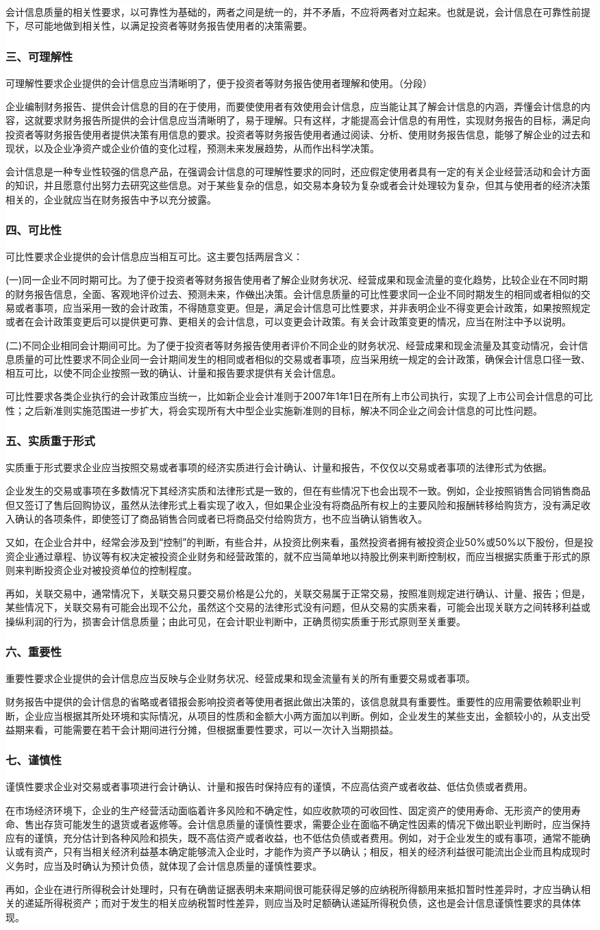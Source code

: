 会计信息质量的相关性要求，以可靠性为基础的，两者之间是统一的，并不矛盾，不应将两者对立起来。也就是说，会计信息在可靠性前提下，尽可能地做到相关性，以满足投资者等财务报告使用者的决策需要。

### 三、可理解性

可理解性要求企业提供的会计信息应当清晰明了，便于投资者等财务报告使用者理解和使用。（分段）

企业编制财务报告、提供会计信息的目的在于使用，而要使使用者有效使用会计信息，应当能让其了解会计信息的内涵，弄懂会计信息的内容，这就要求财务报告所提供的会计信息应当清晰明了，易于理解。只有这样，才能提高会计信息的有用性，实现财务报告的目标，满足向投资者等财务报告使用者提供决策有用信息的要求。投资者等财务报告使用者通过阅读、分析、使用财务报告信息，能够了解企业的过去和现状，以及企业净资产或企业价值的变化过程，预测未来发展趋势，从而作出科学决策。

会计信息是一种专业性较强的信息产品，在强调会计信息的可理解性要求的同时，还应假定使用者具有一定的有关企业经营活动和会计方面的知识，并且愿意付出努力去研究这些信息。对于某些复杂的信息，如交易本身较为复杂或者会计处理较为复杂，但其与使用者的经济决策相关的，企业就应当在财务报告中予以充分披露。

### 四、可比性

可比性要求企业提供的会计信息应当相互可比。这主要包括两层含义：

(一)同一企业不同时期可比。为了便于投资者等财务报告使用者了解企业财务状况、经营成果和现金流量的变化趋势，比较企业在不同时期的财务报告信息，全面、客观地评价过去、预测未来，作~~做~~出决策。会计信息质量的可比性要求同一企业不同时期发生的相同或者相似的交易或者事项，应当采用一致的会计政策，不得随意变更。但是，满足会计信息可比性要求，并非表明企业不得变更会计政策，如果按照规定或者在会计政策变更后可以提供更可靠、更相关的会计信息，可以变更会计政策。有关会计政策变更的情况，应当在附注中予以说明。

(二)不同企业相同会计期间可比。为了便于投资者等财务报告使用者评价不同企业的财务状况、经营成果和现金流量及其变动情况，会计信息质量的可比性要求不同企业同一会计期间发生的相同或者相似的交易或者事项，应当采用统一规定的会计政策，确保会计信息口径一致、相互可比，以使不同企业按照一致的确认、计量和报告要求提供有关会计信息。

可比性要求各类企业执行的会计政策应当统一，比如新企业会计准则于2007年1年1日在所有上市公司执行，实现了上市公司会计信息的可比性；之后新准则实施范围进一步扩大，将会实现所有大中型企业实施新准则的目标，解决不同企业之间会计信息的可比性问题。

### 五、实质重于形式

实质重于形式要求企业应当按照交易或者事项的经济实质进行会计确认、计量和报告，不仅仅以交易或者事项的法律形式为依据。

企业发生的交易或事项在多数情况下其经济实质和法律形式是一致的，但在有些情况下也会出现不一致。例如，企业按照销售合同销售商品但又签订了售后回购协议，虽然从法律形式上看实现了收入，但如果企业没有将商品所有权上的主要风险和报酬转移给购货方，没有满足收入确认的各项条件，即使签订了商品销售合同或者已将商品交付给购货方，也不应当确认销售收入。

又如，在企业合并中，经常会涉及到“控制”的判断，有些合并，从投资比例来看，虽然投资者拥有被投资企业50%或50%以下股份，但是投资企业通过章程、协议等有权决定被投资企业财务和经营政策的，就不应当简单地以持股比例来判断控制权，而应当根据实质重于形式的原则来判断投资企业对被投资单位的控制程度。

再如，关联交易中，通常情况下，关联交易只要交易价格是公允的，关联交易属于正常交易，按照准则规定进行确认、计量、报告；但是，某些情况下，关联交易有可能会出现不公允，虽然这个交易的法律形式没有问题，但从交易的实质来看，可能会出现关联方之间转移利益或操纵利润的行为，损害会计信息质量；由此可见，在会计职业判断中，正确贯彻实质重于形式原则至关重要。

### 六、重要性

重要性要求企业提供的会计信息应当反映与企业财务状况、经营成果和现金流量有关的所有重要交易或者事项。

财务报告中提供的会计信息的省略或者错报会影响投资者等使用者据此做出决策的，该信息就具有重要性。重要性的应用需要依赖职业判断，企业应当根据其所处环境和实际情况，从项目的性质和金额大小两方面加以判断。例如，企业发生的某些支出，金额较小的，从支出受益期来看，可能需要在若干会计期间进行分摊，但根据重要性要求，可以一次计入当期损益。

### 七、谨慎性

谨慎性要求企业对交易或者事项进行会计确认、计量和报告时保持应有的谨慎，不应高估资产或者收益、低估负债或者费用。

在市场经济环境下，企业的生产经营活动面临着许多风险和不确定性，如应收款项的可收回性、固定资产的使用寿命、无形资产的使用寿命、售出存货可能发生的退货或者返修等。会计信息质量的谨慎性要求，需要企业在面临不确定性因素的情况下做出职业判断时，应当保持应有的谨慎，充分估计到各种风险和损失，既不高估资产或者收益，也不低估负债或者费用。例如，对于企业发生的或有事项，通常不能确认或有资产，只有当相关经济利益基本确定能够流入企业时，才能作为资产予以确认；相反，相关的经济利益很可能流出企业而且构成现时义务时，应当及时确认为预计负债，就体现了会计信息质量的谨慎性要求。

再如，企业在进行所得税会计处理时，只有在确凿证据表明未来期间很可能获得足够的应纳税所得额用来抵扣暂时性差异时，才应当确认相关的递延所得税资产；而对于发生的相关应纳税暂时性差异，则应当及时足额确认递延所得税负债，这也是会计信息谨慎性要求的具体体现。
